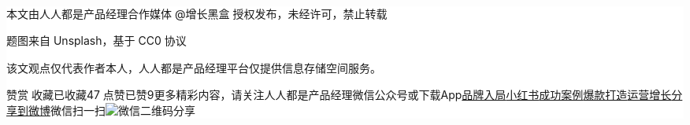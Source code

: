 本文由人人都是产品经理合作媒体 @增长黑盒 授权发布，未经许可，禁止转载

题图来自 Unsplash，基于 CC0 协议

该文观点仅代表作者本人，人人都是产品经理平台仅提供信息存储空间服务。

赞赏 收藏已收藏47 点赞已赞9更多精彩内容，请关注人人都是产品经理微信公众号或下载App[品牌入局](https://www.woshipm.com/tag/%e5%93%81%e7%89%8c%e5%85%a5%e5%b1%80)[小红书](https://www.woshipm.com/tag/%e5%b0%8f%e7%ba%a2%e4%b9%a6)[成功案例](https://www.woshipm.com/tag/%e6%88%90%e5%8a%9f%e6%a1%88%e4%be%8b)[爆款打造](https://www.woshipm.com/tag/%e7%88%86%e6%ac%be%e6%89%93%e9%80%a0)[运营增长](https://www.woshipm.com/tag/%e8%bf%90%e8%90%a5%e5%a2%9e%e9%95%bf)[分享到微博](https://service.weibo.com/share/share.php?appkey=2775287854&title=万字拆解：在小红书做生意，比你想象的更简单、更赚钱&url=https://www.woshipm.com/operate/5974676.html&pic=https://image.woshipm.com/2023/04/14/ca271712-da8e-11ed-b69c-00163e0b5ff3.jpg)微信扫一扫![微信二维码](https://api.pwmqr.com/qrcode/create/?url=https://www.woshipm.com/operate/5974676.html)分享